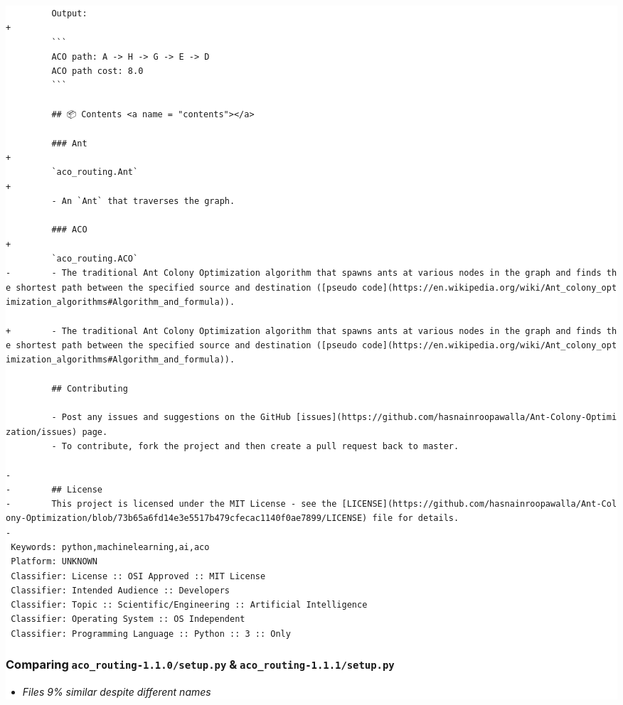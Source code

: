 ```
         Output:
+        
         ```
         ACO path: A -> H -> G -> E -> D
         ACO path cost: 8.0
         ```
         
         ## 📦 Contents <a name = "contents"></a>
         
         ### Ant
+        
         `aco_routing.Ant`
+        
         - An `Ant` that traverses the graph.
         
         ### ACO
+        
         `aco_routing.ACO`
-        - The traditional Ant Colony Optimization algorithm that spawns ants at various nodes in the graph and finds the shortest path between the specified source and destination ([pseudo code](https://en.wikipedia.org/wiki/Ant_colony_optimization_algorithms#Algorithm_and_formula)).
         
+        - The traditional Ant Colony Optimization algorithm that spawns ants at various nodes in the graph and finds the shortest path between the specified source and destination ([pseudo code](https://en.wikipedia.org/wiki/Ant_colony_optimization_algorithms#Algorithm_and_formula)).
         
         ## Contributing
         
         - Post any issues and suggestions on the GitHub [issues](https://github.com/hasnainroopawalla/Ant-Colony-Optimization/issues) page.
         - To contribute, fork the project and then create a pull request back to master.
         
-        
-        ## License
-        This project is licensed under the MIT License - see the [LICENSE](https://github.com/hasnainroopawalla/Ant-Colony-Optimization/blob/73b65a6fd14e3e5517b479cfecac1140f0ae7899/LICENSE) file for details.
-        
 Keywords: python,machinelearning,ai,aco
 Platform: UNKNOWN
 Classifier: License :: OSI Approved :: MIT License
 Classifier: Intended Audience :: Developers
 Classifier: Topic :: Scientific/Engineering :: Artificial Intelligence
 Classifier: Operating System :: OS Independent
 Classifier: Programming Language :: Python :: 3 :: Only
```

### Comparing `aco_routing-1.1.0/setup.py` & `aco_routing-1.1.1/setup.py`

 * *Files 9% similar despite different names*

